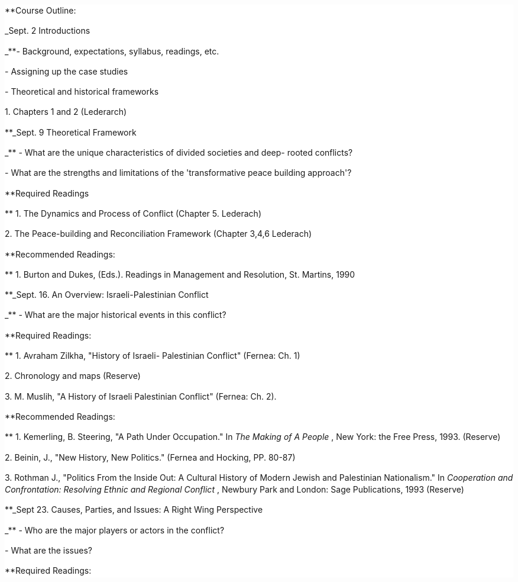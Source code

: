 **Course Outline:

_Sept. 2   Introductions

_**\- Background, expectations, syllabus, readings, etc.

\- Assigning up the case studies

\- Theoretical and historical frameworks

1\. Chapters 1 and 2 (Lederarch)

**_Sept. 9 Theoretical Framework

_** \- What are the unique characteristics of divided societies and deep-
rooted conflicts?

\- What are the strengths and limitations of the 'transformative peace
building approach'?

**Required Readings

** 1\. The Dynamics and Process of Conflict (Chapter 5. Lederach)

2\. The Peace-building and Reconciliation Framework (Chapter 3,4,6 Lederach)

**Recommended Readings:

** 1\. Burton and Dukes, (Eds.). Readings in Management and Resolution, St.
Martins, 1990

**_Sept. 16. An Overview: Israeli-Palestinian Conflict

_** \- What are the major historical events in this conflict?

**Required Readings:

** 1\. Avraham Zilkha, "History of Israeli- Palestinian Conflict" (Fernea: Ch.
1)

2\. Chronology and maps  (Reserve)

3\. M. Muslih, "A History of Israeli Palestinian Conflict" (Fernea: Ch. 2).

**Recommended Readings:

** 1\. Kemerling, B. Steering, "A Path Under Occupation." In _The Making of A
People_ , New York: the Free Press, 1993. (Reserve)

2\. Beinin, J., "New History, New Politics." (Fernea and Hocking, PP. 80-87)

3\. Rothman J., "Politics From the Inside Out: A Cultural History of Modern
Jewish and Palestinian Nationalism." In _Cooperation and Confrontation:
Resolving Ethnic and Regional Conflict_ , Newbury Park and London: Sage
Publications, 1993 (Reserve)

**_Sept 23. Causes, Parties, and Issues: A Right Wing Perspective

_** \- Who are the major players or actors in the conflict?

\- What are the issues?

**Required Readings:
